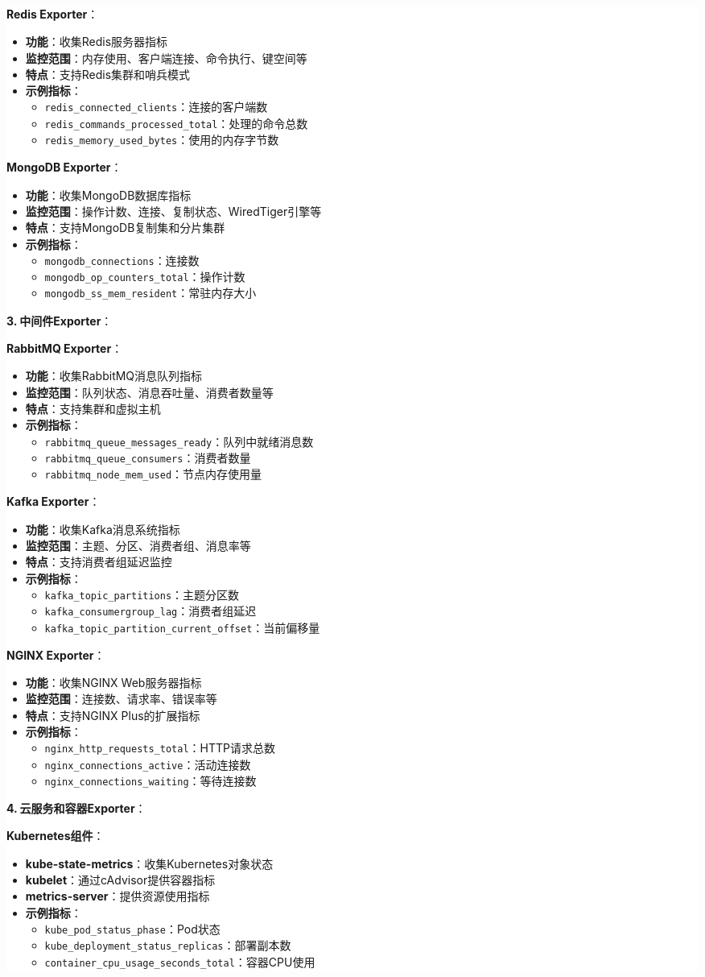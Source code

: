**Redis Exporter**：
- **功能**：收集Redis服务器指标
- **监控范围**：内存使用、客户端连接、命令执行、键空间等
- **特点**：支持Redis集群和哨兵模式
- **示例指标**：
  - `redis_connected_clients`：连接的客户端数
  - `redis_commands_processed_total`：处理的命令总数
  - `redis_memory_used_bytes`：使用的内存字节数

**MongoDB Exporter**：
- **功能**：收集MongoDB数据库指标
- **监控范围**：操作计数、连接、复制状态、WiredTiger引擎等
- **特点**：支持MongoDB复制集和分片集群
- **示例指标**：
  - `mongodb_connections`：连接数
  - `mongodb_op_counters_total`：操作计数
  - `mongodb_ss_mem_resident`：常驻内存大小

**3. 中间件Exporter**：

**RabbitMQ Exporter**：
- **功能**：收集RabbitMQ消息队列指标
- **监控范围**：队列状态、消息吞吐量、消费者数量等
- **特点**：支持集群和虚拟主机
- **示例指标**：
  - `rabbitmq_queue_messages_ready`：队列中就绪消息数
  - `rabbitmq_queue_consumers`：消费者数量
  - `rabbitmq_node_mem_used`：节点内存使用量

**Kafka Exporter**：
- **功能**：收集Kafka消息系统指标
- **监控范围**：主题、分区、消费者组、消息率等
- **特点**：支持消费者组延迟监控
- **示例指标**：
  - `kafka_topic_partitions`：主题分区数
  - `kafka_consumergroup_lag`：消费者组延迟
  - `kafka_topic_partition_current_offset`：当前偏移量

**NGINX Exporter**：
- **功能**：收集NGINX Web服务器指标
- **监控范围**：连接数、请求率、错误率等
- **特点**：支持NGINX Plus的扩展指标
- **示例指标**：
  - `nginx_http_requests_total`：HTTP请求总数
  - `nginx_connections_active`：活动连接数
  - `nginx_connections_waiting`：等待连接数

**4. 云服务和容器Exporter**：

**Kubernetes组件**：
- **kube-state-metrics**：收集Kubernetes对象状态
- **kubelet**：通过cAdvisor提供容器指标
- **metrics-server**：提供资源使用指标
- **示例指标**：
  - `kube_pod_status_phase`：Pod状态
  - `kube_deployment_status_replicas`：部署副本数
  - `container_cpu_usage_seconds_total`：容器CPU使用
